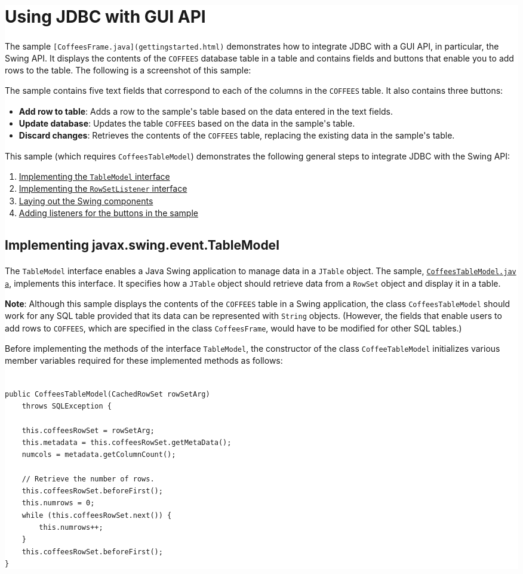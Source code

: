 
# Using JDBC with GUI API

The sample `[CoffeesFrame.java](gettingstarted.html)` demonstrates how to integrate JDBC with a GUI API, in particular, the Swing API. It displays the contents of the `COFFEES` database table in a table and contains fields and buttons that enable you to add rows to the table. The following is a screenshot of this sample:

The sample contains five text fields that correspond to each of the columns in the `COFFEES` table. It also contains three buttons:

- **Add row to table**: Adds a row to the sample's table based on the data entered in the text fields.
- **Update database**: Updates the table `COFFEES` based on the data in the sample's table.
- **Discard changes**: Retrieves the contents of the `COFFEES` table, replacing the existing data in the sample's table.

This sample (which requires `CoffeesTableModel`) demonstrates the following general steps to integrate JDBC with the Swing API:

1. [Implementing the `TableModel` interface](#implementing_tablemodel)
1. [Implementing the `RowSetListener` interface](#implemeting_rowsetlistener)
1. [Laying out the Swing components](#laying_out_swing)
1. [Adding listeners for the buttons in the sample](#adding_listeners)

## <a name="implementing_tablemodel" id="implementing_tablemodel">Implementing javax.swing.event.TableModel</a>

The `TableModel` interface enables a Java Swing application to manage data in a `JTable` object. The sample, [`CoffeesTableModel.java`](gettingstarted.html), implements this interface. It specifies how a `JTable` object should retrieve data from a `RowSet` object and display it in a table.

**Note**: Although this sample displays the contents of the `COFFEES` table in a Swing application, the class `CoffeesTableModel` should work for any SQL table provided that its data can be represented with `String` objects. (However, the fields that enable users to add rows to `COFFEES`, which are specified in the class `CoffeesFrame`, would have to be modified for other SQL tables.)

Before implementing the methods of the interface `TableModel`, the constructor of the class `CoffeeTableModel` initializes various member variables required for these implemented methods as follows:

```

public CoffeesTableModel(CachedRowSet rowSetArg)
    throws SQLException {

    this.coffeesRowSet = rowSetArg;
    this.metadata = this.coffeesRowSet.getMetaData();
    numcols = metadata.getColumnCount();

    // Retrieve the number of rows.
    this.coffeesRowSet.beforeFirst();
    this.numrows = 0;
    while (this.coffeesRowSet.next()) {
        this.numrows++;
    }
    this.coffeesRowSet.beforeFirst();
}

```
